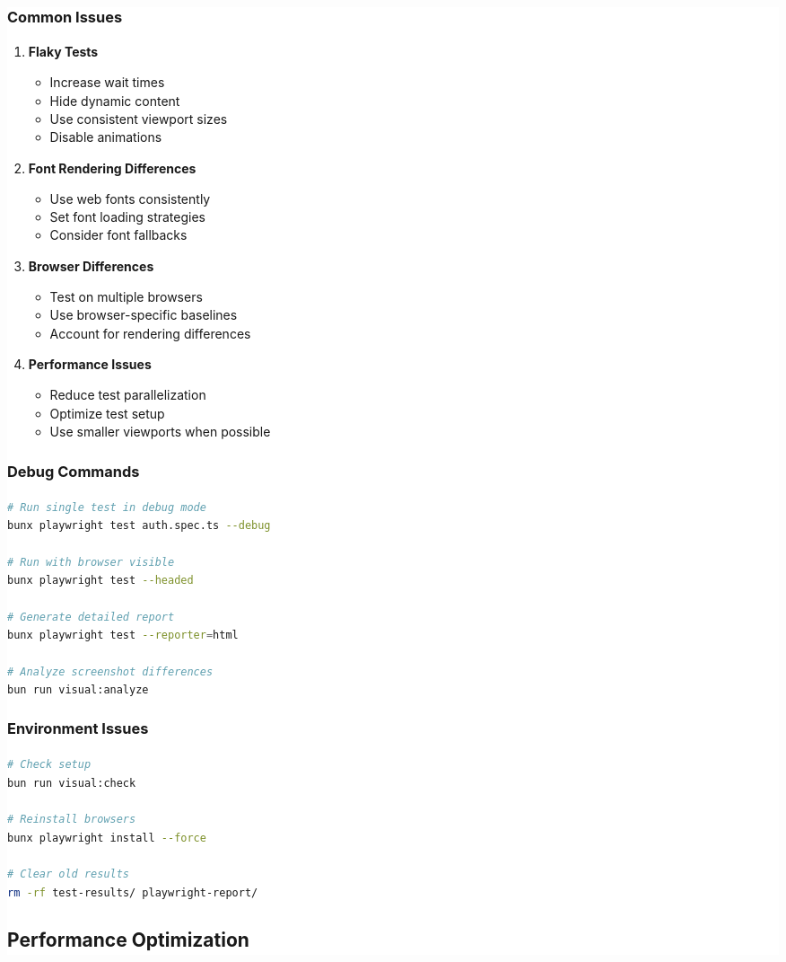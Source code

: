 ### Common Issues

1. **Flaky Tests**
   - Increase wait times
   - Hide dynamic content
   - Use consistent viewport sizes
   - Disable animations

2. **Font Rendering Differences**
   - Use web fonts consistently
   - Set font loading strategies
   - Consider font fallbacks

3. **Browser Differences**
   - Test on multiple browsers
   - Use browser-specific baselines
   - Account for rendering differences

4. **Performance Issues**
   - Reduce test parallelization
   - Optimize test setup
   - Use smaller viewports when possible

### Debug Commands

```bash
# Run single test in debug mode
bunx playwright test auth.spec.ts --debug

# Run with browser visible
bunx playwright test --headed

# Generate detailed report
bunx playwright test --reporter=html

# Analyze screenshot differences
bun run visual:analyze
```

### Environment Issues

```bash
# Check setup
bun run visual:check

# Reinstall browsers
bunx playwright install --force

# Clear old results
rm -rf test-results/ playwright-report/
```

## Performance Optimization
